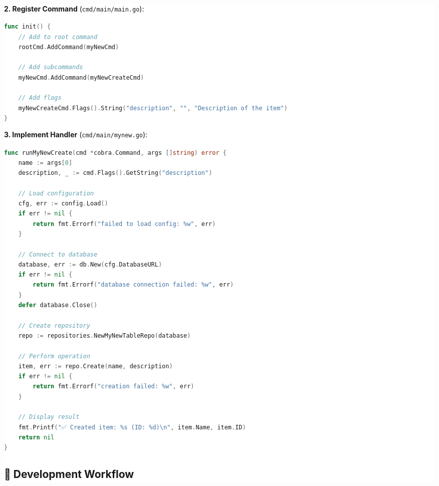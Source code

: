 ```go
```

**2. Register Command** (`cmd/main/main.go`):
```go
func init() {
    // Add to root command
    rootCmd.AddCommand(myNewCmd)
    
    // Add subcommands
    myNewCmd.AddCommand(myNewCreateCmd)
    
    // Add flags
    myNewCreateCmd.Flags().String("description", "", "Description of the item")
}
```

**3. Implement Handler** (`cmd/main/mynew.go`):
```go
func runMyNewCreate(cmd *cobra.Command, args []string) error {
    name := args[0]
    description, _ := cmd.Flags().GetString("description")
    
    // Load configuration
    cfg, err := config.Load()
    if err != nil {
        return fmt.Errorf("failed to load config: %w", err)
    }
    
    // Connect to database
    database, err := db.New(cfg.DatabaseURL)
    if err != nil {
        return fmt.Errorf("database connection failed: %w", err)
    }
    defer database.Close()
    
    // Create repository
    repo := repositories.NewMyNewTableRepo(database)
    
    // Perform operation
    item, err := repo.Create(name, description)
    if err != nil {
        return fmt.Errorf("creation failed: %w", err)
    }
    
    // Display result
    fmt.Printf("✅ Created item: %s (ID: %d)\n", item.Name, item.ID)
    return nil
}
```

## 🔧 Development Workflow
